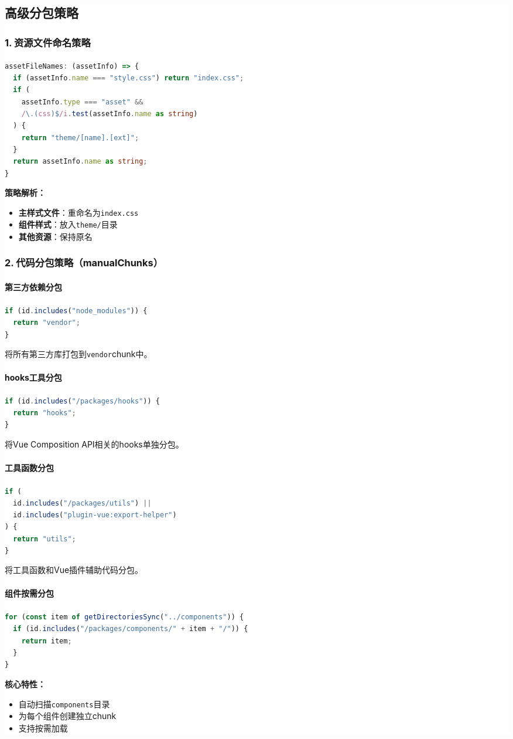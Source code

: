 ## 高级分包策略

### 1. 资源文件命名策略
```typescript
assetFileNames: (assetInfo) => {
  if (assetInfo.name === "style.css") return "index.css";
  if (
    assetInfo.type === "asset" &&
    /\.(css)$/i.test(assetInfo.name as string)
  ) {
    return "theme/[name].[ext]";
  }
  return assetInfo.name as string;
}
```

**策略解析：**
- **主样式文件**：重命名为`index.css`
- **组件样式**：放入`theme/`目录
- **其他资源**：保持原名

### 2. 代码分包策略（manualChunks）

#### 第三方依赖分包
```typescript
if (id.includes("node_modules")) {
  return "vendor";
}
```
将所有第三方库打包到`vendor`chunk中。

#### hooks工具分包
```typescript
if (id.includes("/packages/hooks")) {
  return "hooks";
}
```
将Vue Composition API相关的hooks单独分包。

#### 工具函数分包
```typescript
if (
  id.includes("/packages/utils") ||
  id.includes("plugin-vue:export-helper")
) {
  return "utils";
}
```
将工具函数和Vue插件辅助代码分包。

#### 组件按需分包
```typescript
for (const item of getDirectoriesSync("../components")) {
  if (id.includes("/packages/components/" + item + "/")) {
    return item;
  }
}
```
**核心特性：**
- 自动扫描`components`目录
- 为每个组件创建独立chunk
- 支持按需加载
